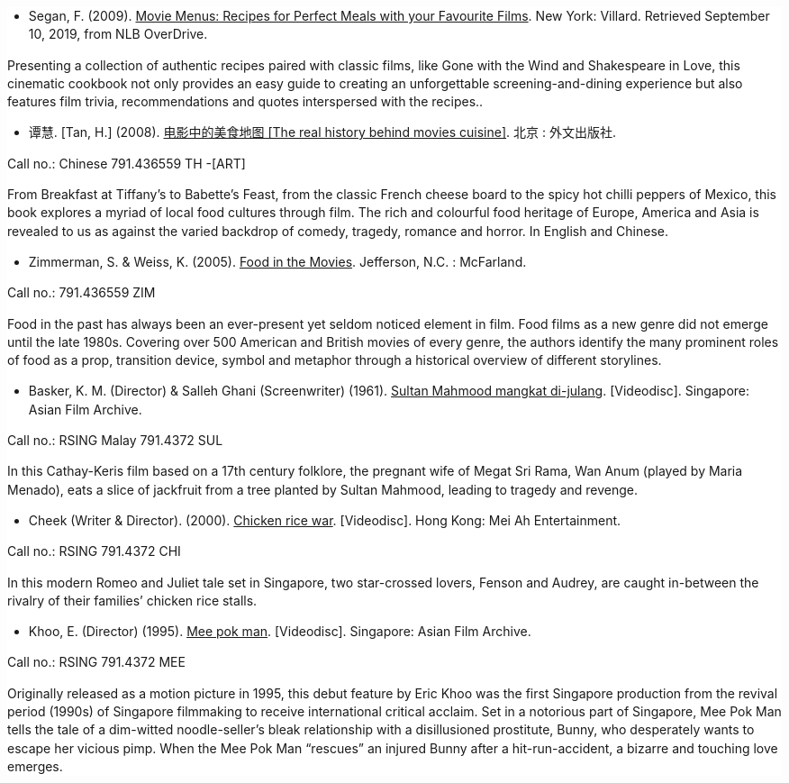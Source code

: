 
* Segan, F. (2009). [Movie Menus: Recipes for Perfect Meals with your Favourite Films](https://nlb.overdrive.com/media/%7BF241B751-C5CC-4854-B866-9F9CA19214DE%7D). New York: Villard. Retrieved September 10, 2019, from NLB OverDrive.

Presenting a collection of authentic recipes paired with classic films, like Gone with the Wind and Shakespeare in Love, this cinematic cookbook not only provides an easy guide to creating an unforgettable screening-and-dining experience but also features film trivia, recommendations and quotes interspersed with the recipes..


* 谭慧. [Tan, H.] (2008). [电影中的美食地图 [The real history behind movies cuisine]](http://catalogue.nlb.gov.sg/cgi-bin/spydus.exe/ENQ/WPAC/BIBENQ?BRN=13604294). 北京 : 外文出版社.

Call no.: Chinese 791.436559 TH -\[ART\] 

From Breakfast at Tiffany’s to Babette’s Feast, from the classic French cheese board to the spicy hot chilli peppers of Mexico, this book explores a myriad of local food cultures through film. The rich and colourful food heritage of Europe, America and Asia is revealed to us as against the varied backdrop of comedy, tragedy, romance and horror. In English and Chinese.


* Zimmerman, S. &amp; Weiss, K. (2005). [Food in the Movies](http://catalogue.nlb.gov.sg/cgi-bin/spydus.exe/ENQ/WPAC/BIBENQ?BRN=12678307). Jefferson, N.C. : McFarland.

Call no.: 791.436559 ZIM

Food in the past has always been an ever-present yet seldom noticed element in film. Food films as a new genre did not emerge until the late 1980s. Covering over 500 American and British movies of every genre, the authors identify the many prominent roles of food as a prop, transition device, symbol and metaphor through a historical overview of different storylines.


* Basker, K. M. (Director) &amp; Salleh Ghani (Screenwriter) (1961). [Sultan Mahmood mangkat di-julang](hhttp://catalogue.nlb.gov.sg/cgi-bin/spydus.exe/ENQ/WPAC/BIBENQ?BRN=203799484). \[Videodisc\]. Singapore: Asian Film Archive.

Call no.: RSING Malay 791.4372 SUL

In this Cathay-Keris film based on a 17th century folklore, the pregnant wife of Megat Sri Rama, Wan Anum (played by Maria Menado), eats a slice of jackfruit from a tree planted by Sultan Mahmood, leading to tragedy and revenge.


* Cheek (Writer &amp; Director). (2000). [Chicken rice war](http://catalogue.nlb.gov.sg/cgi-bin/spydus.exe/ENQ/WPAC/BIBENQ?BRN=12424313). \[Videodisc\]. Hong Kong: Mei Ah Entertainment.

Call no.: RSING 791.4372 CHI

In this modern Romeo and Juliet tale set in Singapore, two star-crossed lovers, Fenson and Audrey, are caught in-between the rivalry of their families’ chicken rice stalls.


* Khoo, E. (Director) (1995). [Mee pok man](http://catalogue.nlb.gov.sg/cgi-bin/spydus.exe/ENQ/WPAC/BIBENQ?BRN=203980909). \[Videodisc\]. Singapore: Asian Film Archive.

Call no.: RSING 791.4372 MEE

Originally released as a motion picture in 1995, this debut feature by Eric Khoo was the first Singapore production from the revival period (1990s) of Singapore filmmaking to receive international critical acclaim. Set in a notorious part of Singapore, Mee Pok Man tells the tale of a dim-witted noodle-seller’s bleak relationship with a disillusioned prostitute, Bunny, who desperately wants to escape her vicious pimp. When the Mee Pok Man “rescues” an injured Bunny after a hit-run-accident, a bizarre and touching love emerges.
